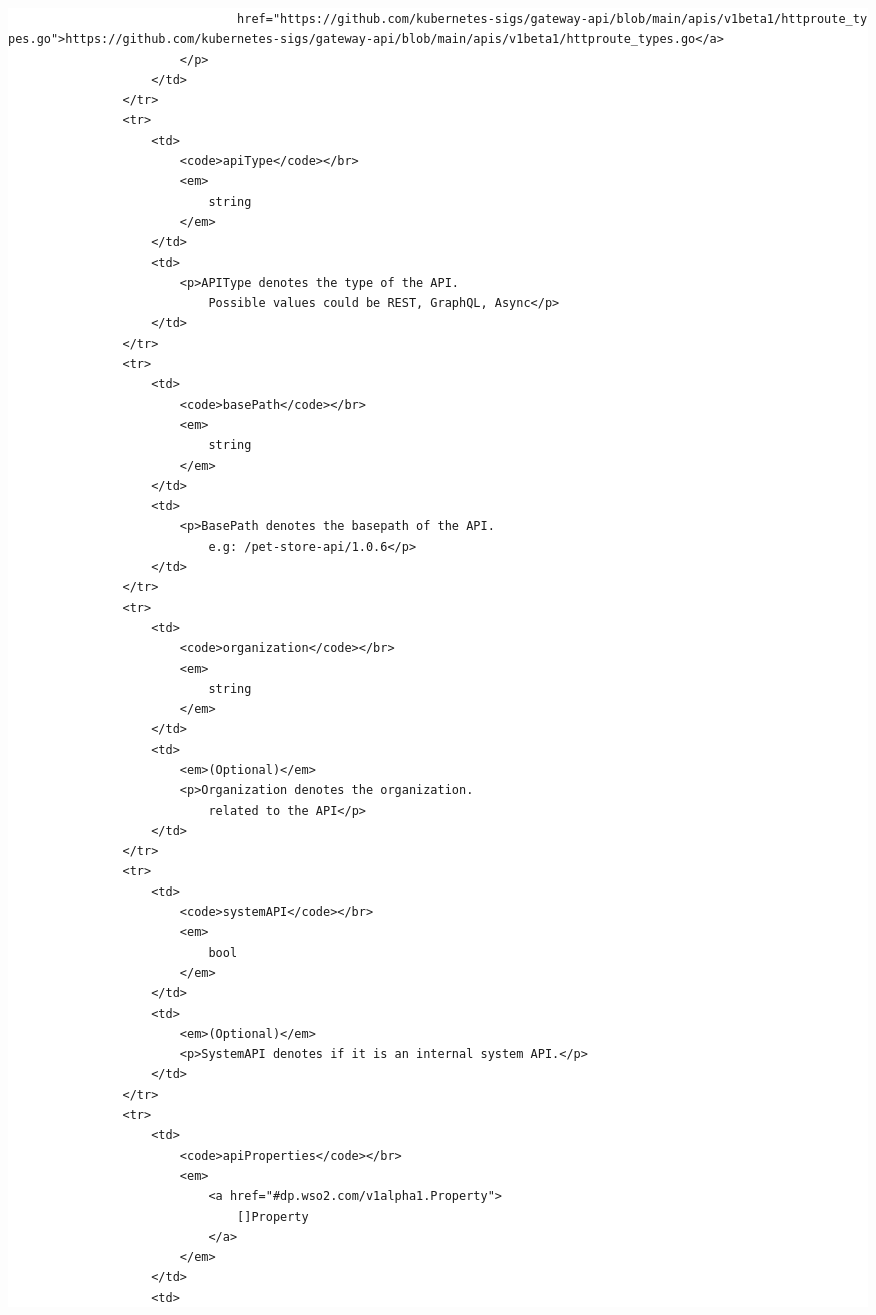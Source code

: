                                     href="https://github.com/kubernetes-sigs/gateway-api/blob/main/apis/v1beta1/httproute_types.go">https://github.com/kubernetes-sigs/gateway-api/blob/main/apis/v1beta1/httproute_types.go</a>
                            </p>
                        </td>
                    </tr>
                    <tr>
                        <td>
                            <code>apiType</code></br>
                            <em>
                                string
                            </em>
                        </td>
                        <td>
                            <p>APIType denotes the type of the API.
                                Possible values could be REST, GraphQL, Async</p>
                        </td>
                    </tr>
                    <tr>
                        <td>
                            <code>basePath</code></br>
                            <em>
                                string
                            </em>
                        </td>
                        <td>
                            <p>BasePath denotes the basepath of the API.
                                e.g: /pet-store-api/1.0.6</p>
                        </td>
                    </tr>
                    <tr>
                        <td>
                            <code>organization</code></br>
                            <em>
                                string
                            </em>
                        </td>
                        <td>
                            <em>(Optional)</em>
                            <p>Organization denotes the organization.
                                related to the API</p>
                        </td>
                    </tr>
                    <tr>
                        <td>
                            <code>systemAPI</code></br>
                            <em>
                                bool
                            </em>
                        </td>
                        <td>
                            <em>(Optional)</em>
                            <p>SystemAPI denotes if it is an internal system API.</p>
                        </td>
                    </tr>
                    <tr>
                        <td>
                            <code>apiProperties</code></br>
                            <em>
                                <a href="#dp.wso2.com/v1alpha1.Property">
                                    []Property
                                </a>
                            </em>
                        </td>
                        <td>
